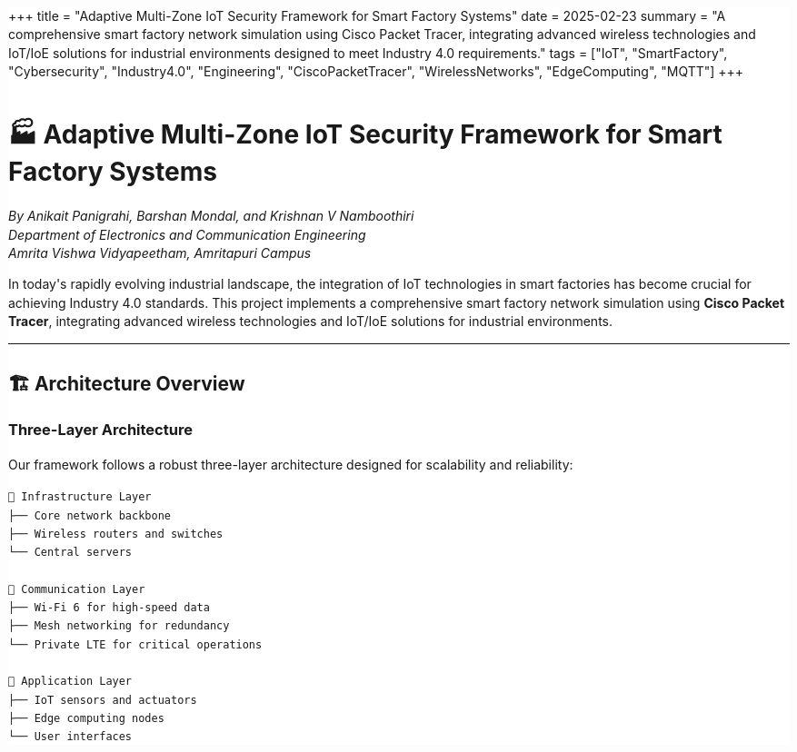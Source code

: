 +++
title = "Adaptive Multi-Zone IoT Security Framework for Smart Factory Systems"
date = 2025-02-23
summary = "A comprehensive smart factory network simulation using Cisco Packet Tracer, integrating advanced wireless technologies and IoT/IoE solutions for industrial environments designed to meet Industry 4.0 requirements."
tags = ["IoT", "SmartFactory", "Cybersecurity", "Industry4.0", "Engineering", "CiscoPacketTracer", "WirelessNetworks", "EdgeComputing", "MQTT"]
+++

# 🏭 Adaptive Multi-Zone IoT Security Framework for Smart Factory Systems

*By Anikait Panigrahi, Barshan Mondal, and Krishnan V Namboothiri*  
*Department of Electronics and Communication Engineering*  
*Amrita Vishwa Vidyapeetham, Amritapuri Campus*

In today's rapidly evolving industrial landscape, the integration of IoT technologies in smart factories has become crucial for achieving Industry 4.0 standards. This project implements a comprehensive smart factory network simulation using **Cisco Packet Tracer**, integrating advanced wireless technologies and IoT/IoE solutions for industrial environments.

---

## 🏗️ Architecture Overview

### Three-Layer Architecture

Our framework follows a robust three-layer architecture designed for scalability and reliability:

```
🏢 Infrastructure Layer
├── Core network backbone
├── Wireless routers and switches
└── Central servers

📡 Communication Layer  
├── Wi-Fi 6 for high-speed data
├── Mesh networking for redundancy
└── Private LTE for critical operations

🤖 Application Layer
├── IoT sensors and actuators
├── Edge computing nodes
└── User interfaces
```
